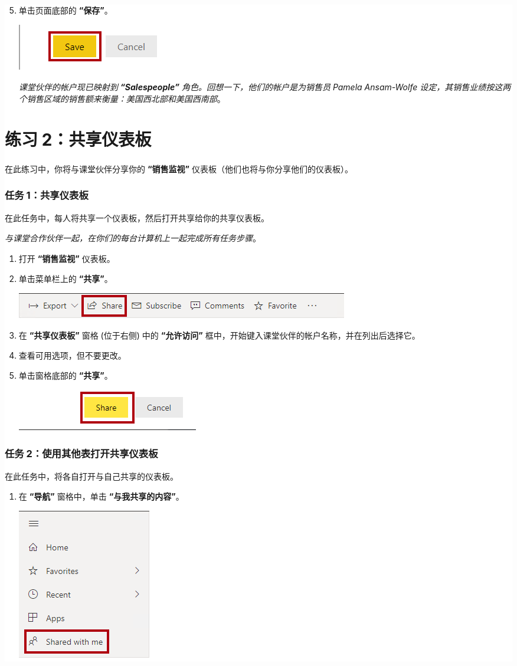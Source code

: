 5. 单击页面底部的 **“保存”**。

	![图片 81](Linked_image_Files/PowerBI_Lab12A_image3.png)

	*课堂伙伴的帐户现已映射到 **“Salespeople”** 角色。回想一下，他们的帐户是为销售员 Pamela Ansam-Wolfe 设定，其销售业绩按这两个销售区域的销售额来衡量：美国西北部和美国西南部*。

# 练习 2：共享仪表板

在此练习中，你将与课堂伙伴分享你的 **“销售监视”** 仪表板（他们也将与你分享他们的仪表板）。

### 任务 1：共享仪表板

在此任务中，每人将共享一个仪表板，然后打开共享给你的共享仪表板。

*与课堂合作伙伴一起，在你们的每台计算机上一起完成所有任务步骤*。

1. 打开 **“销售监视”** 仪表板。

2. 单击菜单栏上的 **“共享”**。

	![图片 82](Linked_image_Files/PowerBI_Lab12A_image4.png)

3. 在 **“共享仪表板”** 窗格 (位于右侧) 中的 **“允许访问”** 框中，开始键入课堂伙伴的帐户名称，并在列出后选择它。

4. 查看可用选项，但不要更改。

5. 单击窗格底部的 **“共享”**。

	![图片 83](Linked_image_Files/PowerBI_Lab12A_image5.png)

### 任务 2：使用其他表打开共享仪表板

在此任务中，将各自打开与自己共享的仪表板。

1. 在 **“导航”** 窗格中，单击 **“与我共享的内容”**。

	![图片 137](Linked_image_Files/PowerBI_Lab12A_image6.png)
